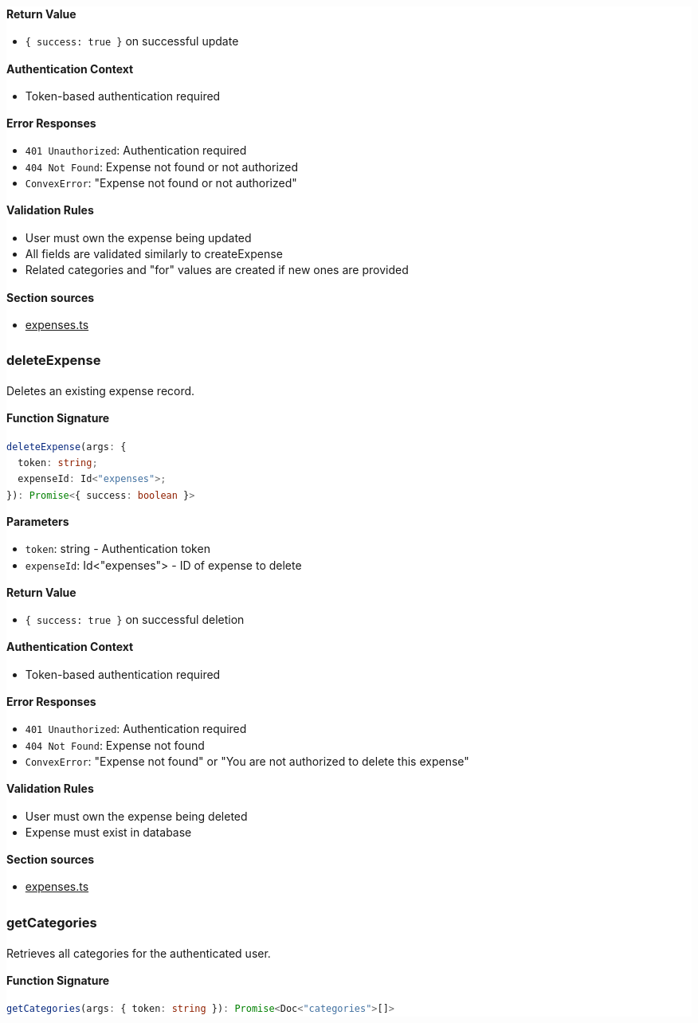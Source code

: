 **Return Value**
- `{ success: true }` on successful update

**Authentication Context**
- Token-based authentication required

**Error Responses**
- `401 Unauthorized`: Authentication required
- `404 Not Found`: Expense not found or not authorized
- `ConvexError`: "Expense not found or not authorized"

**Validation Rules**
- User must own the expense being updated
- All fields are validated similarly to createExpense
- Related categories and "for" values are created if new ones are provided

**Section sources**
- [expenses.ts](file://convex/expenses.ts#L116-L174)

### deleteExpense
Deletes an existing expense record.

**Function Signature**
```typescript
deleteExpense(args: {
  token: string;
  expenseId: Id<"expenses">;
}): Promise<{ success: boolean }>
```

**Parameters**
- `token`: string - Authentication token
- `expenseId`: Id<"expenses"> - ID of expense to delete

**Return Value**
- `{ success: true }` on successful deletion

**Authentication Context**
- Token-based authentication required

**Error Responses**
- `401 Unauthorized`: Authentication required
- `404 Not Found`: Expense not found
- `ConvexError`: "Expense not found" or "You are not authorized to delete this expense"

**Validation Rules**
- User must own the expense being deleted
- Expense must exist in database

**Section sources**
- [expenses.ts](file://convex/expenses.ts#L223-L245)

### getCategories
Retrieves all categories for the authenticated user.

**Function Signature**
```typescript
getCategories(args: { token: string }): Promise<Doc<"categories">[]>
```
